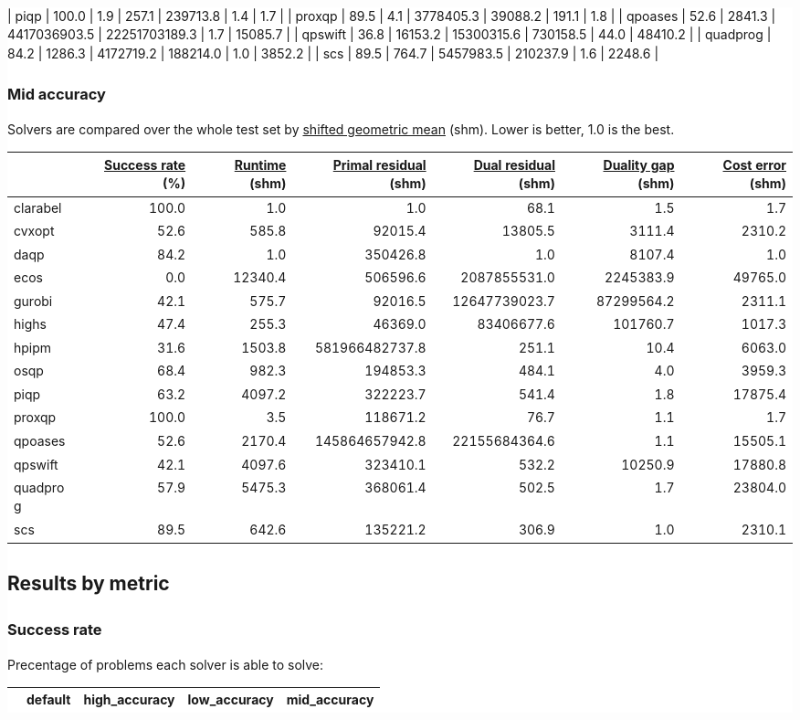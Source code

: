 | piqp     |                               100.0 |                                  1.9 |                                       257.1 |                                239713.8 |                                 1.4 |                               1.7 |
| proxqp   |                                89.5 |                                  4.1 |                                   3778405.3 |                                 39088.2 |                               191.1 |                               1.8 |
| qpoases  |                                52.6 |                               2841.3 |                                4417036903.5 |                           22251703189.3 |                                 1.7 |                           15085.7 |
| qpswift  |                                36.8 |                              16153.2 |                                  15300315.6 |                                730158.5 |                                44.0 |                           48410.2 |
| quadprog |                                84.2 |                               1286.3 |                                   4172719.2 |                                188214.0 |                                 1.0 |                            3852.2 |
| scs      |                                89.5 |                                764.7 |                                   5457983.5 |                                210237.9 |                                 1.6 |                            2248.6 |

### Mid accuracy

Solvers are compared over the whole test set by [shifted geometric mean](https://github.com/qpsolvers/qpsolvers_benchmark#shifted-geometric-mean) (shm). Lower is better, 1.0 is the best.

|          |   [Success rate](#success-rate) (%) |   [Runtime](#computation-time) (shm) |   [Primal residual](#primal-residual) (shm) |   [Dual residual](#dual-residual) (shm) |   [Duality gap](#duality-gap) (shm) |   [Cost error](#cost-error) (shm) |
|:---------|------------------------------------:|-------------------------------------:|--------------------------------------------:|----------------------------------------:|------------------------------------:|----------------------------------:|
| clarabel |                               100.0 |                                  1.0 |                                         1.0 |                                    68.1 |                                 1.5 |                               1.7 |
| cvxopt   |                                52.6 |                                585.8 |                                     92015.4 |                                 13805.5 |                              3111.4 |                            2310.2 |
| daqp     |                                84.2 |                                  1.0 |                                    350426.8 |                                     1.0 |                              8107.4 |                               1.0 |
| ecos     |                                 0.0 |                              12340.4 |                                    506596.6 |                            2087855531.0 |                           2245383.9 |                           49765.0 |
| gurobi   |                                42.1 |                                575.7 |                                     92016.5 |                           12647739023.7 |                          87299564.2 |                            2311.1 |
| highs    |                                47.4 |                                255.3 |                                     46369.0 |                              83406677.6 |                            101760.7 |                            1017.3 |
| hpipm    |                                31.6 |                               1503.8 |                              581966482737.8 |                                   251.1 |                                10.4 |                            6063.0 |
| osqp     |                                68.4 |                                982.3 |                                    194853.3 |                                   484.1 |                                 4.0 |                            3959.3 |
| piqp     |                                63.2 |                               4097.2 |                                    322223.7 |                                   541.4 |                                 1.8 |                           17875.4 |
| proxqp   |                               100.0 |                                  3.5 |                                    118671.2 |                                    76.7 |                                 1.1 |                               1.7 |
| qpoases  |                                52.6 |                               2170.4 |                              145864657942.8 |                           22155684364.6 |                                 1.1 |                           15505.1 |
| qpswift  |                                42.1 |                               4097.6 |                                    323410.1 |                                   532.2 |                             10250.9 |                           17880.8 |
| quadprog |                                57.9 |                               5475.3 |                                    368061.4 |                                   502.5 |                                 1.7 |                           23804.0 |
| scs      |                                89.5 |                                642.6 |                                    135221.2 |                                   306.9 |                                 1.0 |                            2310.1 |

## Results by metric

### Success rate

Precentage of problems each solver is able to solve:

|          |   default |   high_accuracy |   low_accuracy |   mid_accuracy |
|:---------|----------:|----------------:|---------------:|---------------:|